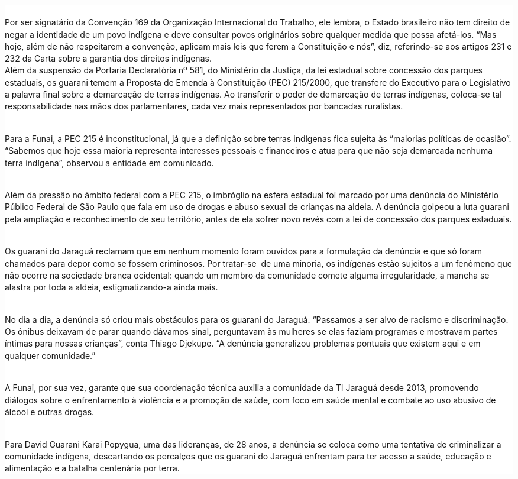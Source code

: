 <p><br />
Por ser signat&aacute;rio da Conven&ccedil;&atilde;o 169 da Organiza&ccedil;&atilde;o Internacional do Trabalho, ele lembra, o Estado brasileiro n&atilde;o tem direito de negar a identidade de um povo ind&iacute;gena e deve consultar povos origin&aacute;rios sobre qualquer medida que possa afet&aacute;-los. &ldquo;Mas hoje, al&eacute;m de n&atilde;o respeitarem a conven&ccedil;&atilde;o, aplicam mais leis que ferem a Constitui&ccedil;&atilde;o e n&oacute;s&rdquo;, diz, referindo-se aos artigos 231 e 232 da Carta sobre a garantia dos direitos ind&iacute;genas.<br />
Al&eacute;m da suspens&atilde;o da Portaria Declarat&oacute;ria n&ordm; 581, do Minist&eacute;rio da Justi&ccedil;a, da lei estadual sobre concess&atilde;o dos parques estaduais, os guarani temem a Proposta de Emenda &agrave; Constitui&ccedil;&atilde;o (PEC) 215/2000, que transfere do Executivo para o Legislativo a palavra final sobre a demarca&ccedil;&atilde;o de terras ind&iacute;genas. Ao transferir o poder de demarca&ccedil;&atilde;o de terras ind&iacute;genas, coloca-se tal responsabilidade nas m&atilde;os dos parlamentares, cada vez mais representados por bancadas ruralistas.</p>

<p><br />
Para a Funai, a PEC 215 &eacute; inconstitucional, j&aacute; que a defini&ccedil;&atilde;o sobre terras ind&iacute;genas fica sujeita &agrave;s &ldquo;maiorias pol&iacute;ticas de ocasi&atilde;o&rdquo;. &ldquo;Sabemos que hoje essa maioria representa interesses pessoais e financeiros e atua para que n&atilde;o seja demarcada nenhuma terra ind&iacute;gena&rdquo;, observou a entidade em comunicado.</p>

<p><br />
Al&eacute;m da press&atilde;o no &acirc;mbito federal com a PEC 215, o imbr&oacute;glio na esfera estadual foi marcado por uma den&uacute;ncia do Minist&eacute;rio P&uacute;blico Federal de S&atilde;o Paulo que fala em uso de drogas e abuso sexual de crian&ccedil;as na aldeia. A den&uacute;ncia golpeou a luta guarani pela amplia&ccedil;&atilde;o e reconhecimento de seu territ&oacute;rio, antes de ela sofrer novo rev&eacute;s com a lei de concess&atilde;o dos parques estaduais.</p>

<p><br />
Os guarani do Jaragu&aacute; reclamam que em nenhum momento foram ouvidos para a formula&ccedil;&atilde;o da den&uacute;ncia e que s&oacute; foram chamados para depor como se fossem criminosos. Por tratar-se &nbsp;de uma minoria, os ind&iacute;genas est&atilde;o sujeitos a um fen&ocirc;meno que n&atilde;o ocorre na sociedade branca ocidental: quando um membro da comunidade comete alguma irregularidade, a mancha se alastra por toda a aldeia, estigmatizando-a ainda mais.</p>

<p><br />
No dia a dia, a den&uacute;ncia s&oacute; criou mais obst&aacute;culos para os guarani do Jaragu&aacute;. &ldquo;Passamos a ser alvo de racismo e discrimina&ccedil;&atilde;o. Os &ocirc;nibus deixavam de parar quando d&aacute;vamos sinal, perguntavam &agrave;s mulheres se elas faziam programas e mostravam partes &iacute;ntimas para nossas crian&ccedil;as&rdquo;, conta Thiago Djekupe. &ldquo;A den&uacute;ncia generalizou problemas pontuais que existem aqui e em qualquer comunidade.&rdquo;</p>

<p><br />
A Funai, por sua vez, garante que sua coordena&ccedil;&atilde;o t&eacute;cnica auxilia a comunidade da TI Jaragu&aacute; desde 2013, promovendo di&aacute;logos sobre o enfrentamento &agrave; viol&ecirc;ncia e a promo&ccedil;&atilde;o de sa&uacute;de, com foco em sa&uacute;de mental e combate ao uso abusivo de &aacute;lcool e outras drogas.</p>

<p><br />
Para David Guarani Karai Popygua, uma das lideran&ccedil;as, de 28 anos, a den&uacute;ncia se coloca como uma tentativa de criminalizar a comunidade ind&iacute;gena, descartando os percal&ccedil;os que os guarani do Jaragu&aacute; enfrentam para ter acesso a sa&uacute;de, educa&ccedil;&atilde;o e alimenta&ccedil;&atilde;o e a batalha centen&aacute;ria por terra.</p>
